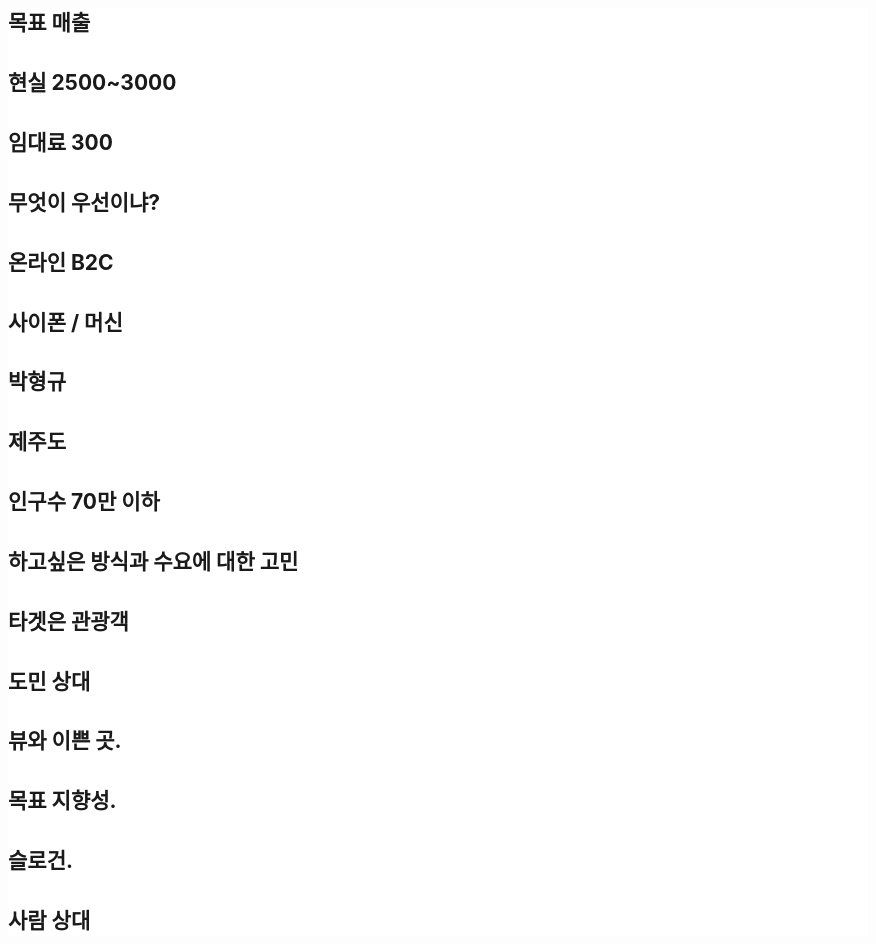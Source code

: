 
## 목표 매출


## 현실 2500~3000


## 임대료 300


## 무엇이 우선이냐?


## 온라인 B2C


## 사이폰 / 머신


## 박형규


## 제주도


## 인구수 70만 이하


## 하고싶은 방식과 수요에 대한 고민


## 타겟은 관광객


## 도민 상대


## 뷰와 이쁜 곳.


## 목표 지향성.


## 슬로건.


## 사람 상대
